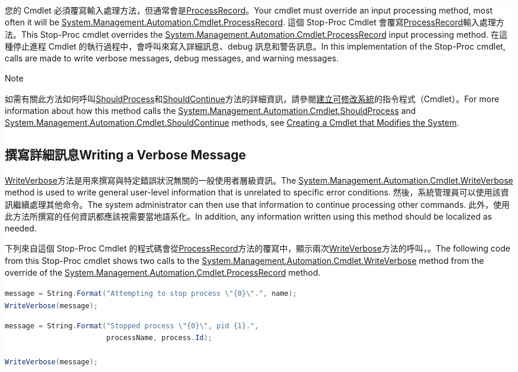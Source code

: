 <span data-ttu-id="15a8a-123">您的 Cmdlet 必須覆寫輸入處理方法，但通常會是[ProcessRecord](/dotnet/api/System.Management.Automation.Cmdlet.ProcessRecord)。</span><span class="sxs-lookup"><span data-stu-id="15a8a-123">Your cmdlet must override an input processing method, most often it will be [System.Management.Automation.Cmdlet.ProcessRecord](/dotnet/api/System.Management.Automation.Cmdlet.ProcessRecord).</span></span> <span data-ttu-id="15a8a-124">這個 Stop-Proc Cmdlet 會覆寫[ProcessRecord](/dotnet/api/System.Management.Automation.Cmdlet.ProcessRecord)輸入處理方法。</span><span class="sxs-lookup"><span data-stu-id="15a8a-124">This Stop-Proc cmdlet overrides the [System.Management.Automation.Cmdlet.ProcessRecord](/dotnet/api/System.Management.Automation.Cmdlet.ProcessRecord) input processing method.</span></span> <span data-ttu-id="15a8a-125">在這種停止進程 Cmdlet 的執行過程中，會呼叫來寫入詳細訊息、debug 訊息和警告訊息。</span><span class="sxs-lookup"><span data-stu-id="15a8a-125">In this implementation of the Stop-Proc cmdlet, calls are made to write verbose messages, debug messages, and warning messages.</span></span>

> [!NOTE]
> <span data-ttu-id="15a8a-126">如需有關此方法如何呼叫[ShouldProcess](/dotnet/api/System.Management.Automation.Cmdlet.ShouldProcess)和[ShouldContinue](/dotnet/api/System.Management.Automation.Cmdlet.ShouldContinue)方法的詳細資訊，請參閱[建立可修改系統](./creating-a-cmdlet-that-modifies-the-system.md)的指令程式（Cmdlet）。</span><span class="sxs-lookup"><span data-stu-id="15a8a-126">For more information about how this method calls the [System.Management.Automation.Cmdlet.ShouldProcess](/dotnet/api/System.Management.Automation.Cmdlet.ShouldProcess) and [System.Management.Automation.Cmdlet.ShouldContinue](/dotnet/api/System.Management.Automation.Cmdlet.ShouldContinue) methods, see [Creating a Cmdlet that Modifies the System](./creating-a-cmdlet-that-modifies-the-system.md).</span></span>

## <a name="writing-a-verbose-message"></a><span data-ttu-id="15a8a-127">撰寫詳細訊息</span><span class="sxs-lookup"><span data-stu-id="15a8a-127">Writing a Verbose Message</span></span>

<span data-ttu-id="15a8a-128">[WriteVerbose](/dotnet/api/System.Management.Automation.Cmdlet.WriteVerbose)方法是用來撰寫與特定錯誤狀況無關的一般使用者層級資訊。</span><span class="sxs-lookup"><span data-stu-id="15a8a-128">The [System.Management.Automation.Cmdlet.WriteVerbose](/dotnet/api/System.Management.Automation.Cmdlet.WriteVerbose) method is used to write general user-level information that is unrelated to specific error conditions.</span></span> <span data-ttu-id="15a8a-129">然後，系統管理員可以使用該資訊繼續處理其他命令。</span><span class="sxs-lookup"><span data-stu-id="15a8a-129">The system administrator can then use that information to continue processing other commands.</span></span> <span data-ttu-id="15a8a-130">此外，使用此方法所撰寫的任何資訊都應該視需要當地語系化。</span><span class="sxs-lookup"><span data-stu-id="15a8a-130">In addition, any information written using this method should be localized as needed.</span></span>

<span data-ttu-id="15a8a-131">下列來自這個 Stop-Proc Cmdlet 的程式碼會從[ProcessRecord](/dotnet/api/System.Management.Automation.Cmdlet.ProcessRecord)方法的覆寫中，顯示兩次[WriteVerbose](/dotnet/api/System.Management.Automation.Cmdlet.WriteVerbose)方法的呼叫，。</span><span class="sxs-lookup"><span data-stu-id="15a8a-131">The following code from this Stop-Proc cmdlet shows two calls to the [System.Management.Automation.Cmdlet.WriteVerbose](/dotnet/api/System.Management.Automation.Cmdlet.WriteVerbose) method from the override of the [System.Management.Automation.Cmdlet.ProcessRecord](/dotnet/api/System.Management.Automation.Cmdlet.ProcessRecord) method.</span></span>

```csharp
message = String.Format("Attempting to stop process \"{0}\".", name);
WriteVerbose(message);
```

```csharp
message = String.Format("Stopped process \"{0}\", pid {1}.",
                        processName, process.Id);

WriteVerbose(message);
```
